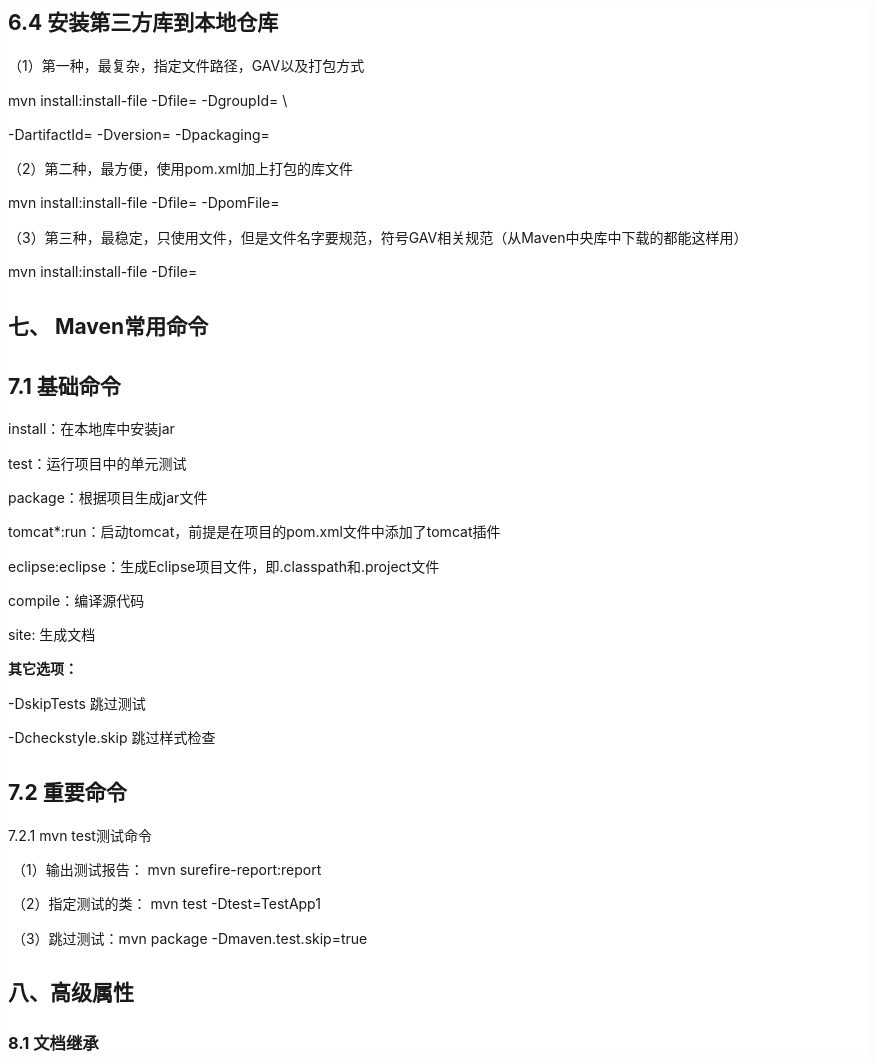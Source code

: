  

## 6.4 安装第三方库到本地仓库

（1）第一种，最复杂，指定文件路径，GAV以及打包方式

mvn install:install-file -Dfile=<path-to-file> -DgroupId=<group-id> \

-DartifactId=<artifact-id> -Dversion=<version> -Dpackaging=<packaging>

（2）第二种，最方便，使用pom.xml加上打包的库文件

mvn install:install-file -Dfile=<path-to-file> -DpomFile=<path-to-pomfile>

（3）第三种，最稳定，只使用文件，但是文件名字要规范，符号GAV相关规范（从Maven中央库中下载的都能这样用）

mvn install:install-file -Dfile=<path-to-file>

 

## 七、 Maven常用命令

## 7.1 基础命令

install：在本地库中安装jar

test：运行项目中的单元测试

package：根据项目生成jar文件

tomcat*:run：启动tomcat，前提是在项目的pom.xml文件中添加了tomcat插件

eclipse:eclipse：生成Eclipse项目文件，即.classpath和.project文件

compile：编译源代码

site: 生成文档

**其它选项：**

-DskipTests       跳过测试

-Dcheckstyle.skip     跳过样式检查

## 7.2 重要命令

7.2.1  mvn test测试命令

​         （1）输出测试报告： mvn surefire-report:report

​         （2）指定测试的类： mvn test -Dtest=TestApp1

​         （3）跳过测试：mvn package -Dmaven.test.skip=true



## 八、高级属性

### 8.1 文档继承
